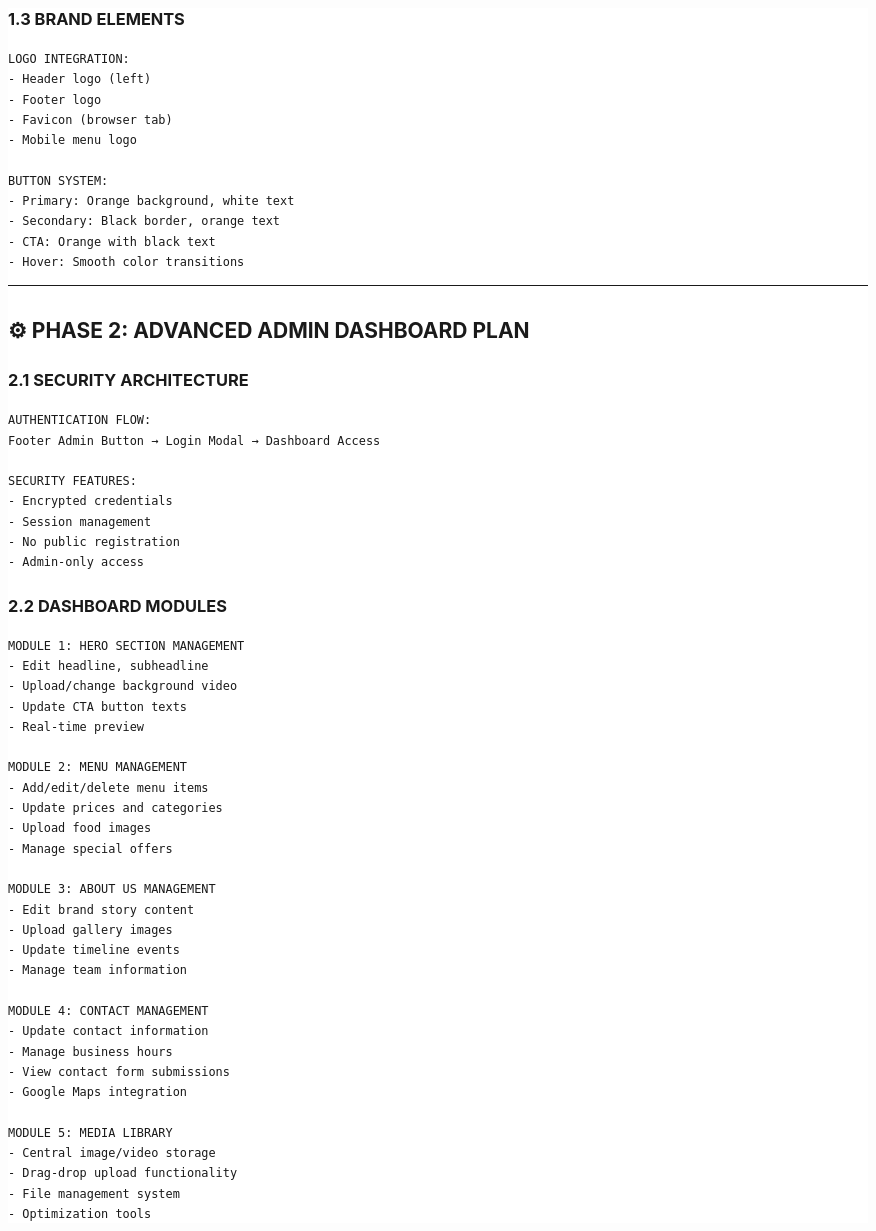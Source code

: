 ### **1.3 BRAND ELEMENTS**
```
LOGO INTEGRATION:
- Header logo (left)
- Footer logo
- Favicon (browser tab)
- Mobile menu logo

BUTTON SYSTEM:
- Primary: Orange background, white text
- Secondary: Black border, orange text
- CTA: Orange with black text
- Hover: Smooth color transitions
```

---

## ⚙️ PHASE 2: ADVANCED ADMIN DASHBOARD PLAN

### **2.1 SECURITY ARCHITECTURE**
```
AUTHENTICATION FLOW:
Footer Admin Button → Login Modal → Dashboard Access

SECURITY FEATURES:
- Encrypted credentials
- Session management
- No public registration
- Admin-only access
```

### **2.2 DASHBOARD MODULES**
```
MODULE 1: HERO SECTION MANAGEMENT
- Edit headline, subheadline
- Upload/change background video
- Update CTA button texts
- Real-time preview

MODULE 2: MENU MANAGEMENT
- Add/edit/delete menu items
- Update prices and categories
- Upload food images
- Manage special offers

MODULE 3: ABOUT US MANAGEMENT
- Edit brand story content
- Upload gallery images
- Update timeline events
- Manage team information

MODULE 4: CONTACT MANAGEMENT
- Update contact information
- Manage business hours
- View contact form submissions
- Google Maps integration

MODULE 5: MEDIA LIBRARY
- Central image/video storage
- Drag-drop upload functionality
- File management system
- Optimization tools
```
